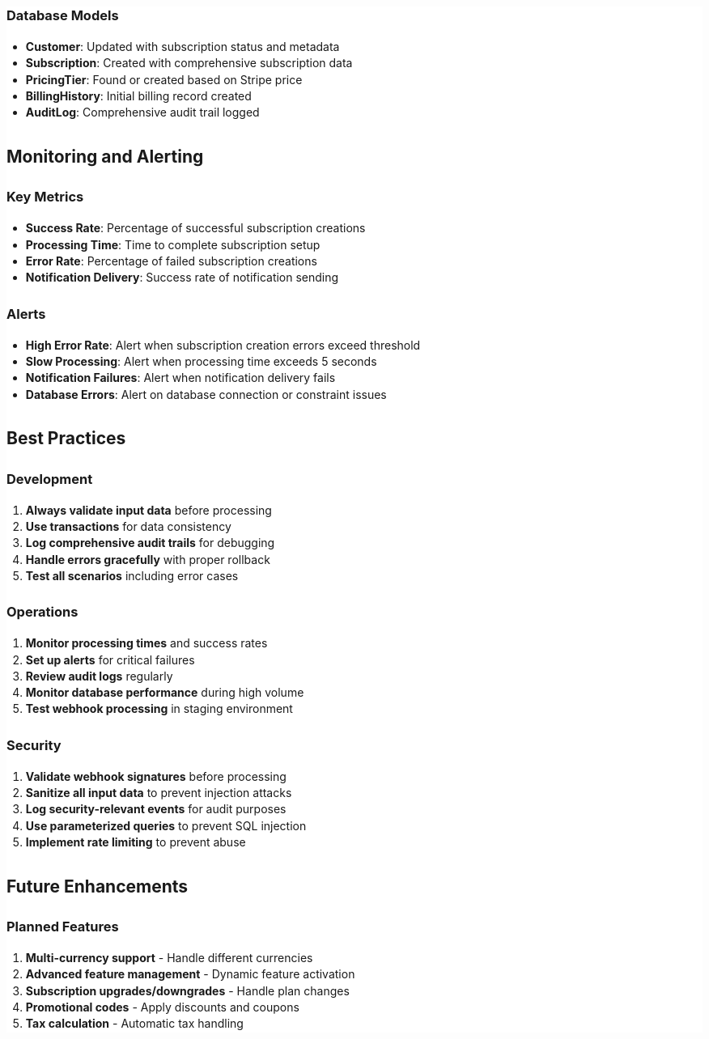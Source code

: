 ### Database Models
- **Customer**: Updated with subscription status and metadata
- **Subscription**: Created with comprehensive subscription data
- **PricingTier**: Found or created based on Stripe price
- **BillingHistory**: Initial billing record created
- **AuditLog**: Comprehensive audit trail logged

## Monitoring and Alerting

### Key Metrics
- **Success Rate**: Percentage of successful subscription creations
- **Processing Time**: Time to complete subscription setup
- **Error Rate**: Percentage of failed subscription creations
- **Notification Delivery**: Success rate of notification sending

### Alerts
- **High Error Rate**: Alert when subscription creation errors exceed threshold
- **Slow Processing**: Alert when processing time exceeds 5 seconds
- **Notification Failures**: Alert when notification delivery fails
- **Database Errors**: Alert on database connection or constraint issues

## Best Practices

### Development
1. **Always validate input data** before processing
2. **Use transactions** for data consistency
3. **Log comprehensive audit trails** for debugging
4. **Handle errors gracefully** with proper rollback
5. **Test all scenarios** including error cases

### Operations
1. **Monitor processing times** and success rates
2. **Set up alerts** for critical failures
3. **Review audit logs** regularly
4. **Monitor database performance** during high volume
5. **Test webhook processing** in staging environment

### Security
1. **Validate webhook signatures** before processing
2. **Sanitize all input data** to prevent injection attacks
3. **Log security-relevant events** for audit purposes
4. **Use parameterized queries** to prevent SQL injection
5. **Implement rate limiting** to prevent abuse

## Future Enhancements

### Planned Features
1. **Multi-currency support** - Handle different currencies
2. **Advanced feature management** - Dynamic feature activation
3. **Subscription upgrades/downgrades** - Handle plan changes
4. **Promotional codes** - Apply discounts and coupons
5. **Tax calculation** - Automatic tax handling
